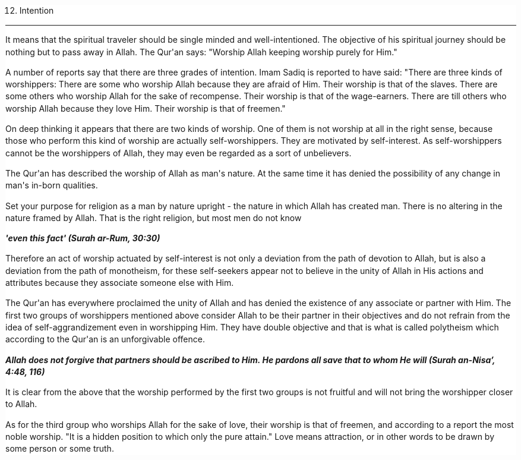 12) Intention
-------------

It means that the spiritual traveler should be single minded and
well-intentioned. The objective of his spiritual journey should be
nothing but to pass away in Allah. The Qur'an says: "Worship Allah
keeping worship purely for Him."

A number of reports say that there are three grades of intention. Imam
Sadiq is reported to have said: "There are three kinds of worshippers:
There are some who worship Allah because they are afraid of Him. Their
worship is that of the slaves. There are some others who worship Allah
for the sake of recompense. Their worship is that of the wage-earners.
There are till others who worship Allah because they love Him. Their
worship is that of freemen."

On deep thinking it appears that there are two kinds of worship. One of
them is not worship at all in the right sense, because those who perform
this kind of worship are actually self-worshippers. They are motivated
by self-interest. As self-worshippers cannot be the worshippers of
Allah, they may even be regarded as a sort of unbelievers.

The Qur'an has described the worship of Allah as man's nature. At the
same time it has denied the possibility of any change in man's in-born
qualities.

Set your purpose for religion as a man by nature upright - the nature in
which Allah has created man. There is no altering in the nature framed
by Allah. That is the right religion, but most men do not know

***'even this fact' (Surah ar-Rum, 30:30)***

Therefore an act of worship actuated by self-interest is not only a
deviation from the path of devotion to Allah, but is also a deviation
from the path of monotheism, for these self-seekers appear not to
believe in the unity of Allah in His actions and attributes because they
associate someone else with Him.

The Qur'an has everywhere proclaimed the unity of Allah and has denied
the existence of any associate or partner with Him. The first two groups
of worshippers mentioned above consider Allah to be their partner in
their objectives and do not refrain from the idea of self-aggrandizement
even in worshipping Him. They have double objective and that is what is
called polytheism which according to the Qur'an is an unforgivable
offence.

***Allah does not forgive that partners should be ascribed to Him. He
pardons all save that to whom He will (Surah an-Nisa’, 4:48, 116)***

It is clear from the above that the worship performed by the first two
groups is not fruitful and will not bring the worshipper closer to
Allah.

As for the third group who worships Allah for the sake of love, their
worship is that of freemen, and according to a report the most noble
worship. "It is a hidden position to which only the pure attain." Love
means attraction, or in other words to be drawn by some person or some
truth.
